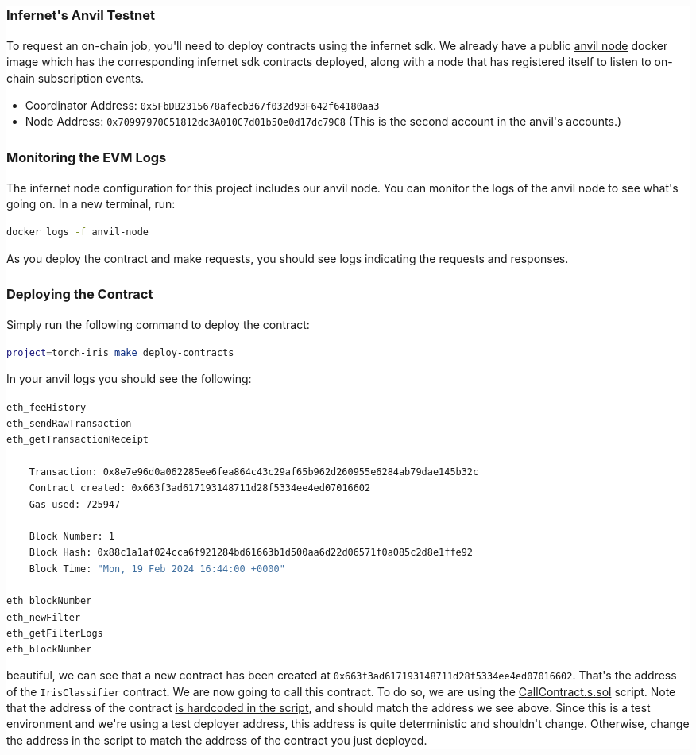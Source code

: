 ### Infernet's Anvil Testnet

To request an on-chain job, you'll need to deploy contracts using the infernet sdk.
We already have a public [anvil node](https://hub.docker.com/r/ritualnetwork/infernet-anvil) docker image which has the
corresponding infernet sdk contracts deployed, along with a node that has
registered itself to listen to on-chain subscription events.

* Coordinator Address: `0x5FbDB2315678afecb367f032d93F642f64180aa3`
* Node Address: `0x70997970C51812dc3A010C7d01b50e0d17dc79C8` (This is the second account in the anvil's accounts.)

### Monitoring the EVM Logs

The infernet node configuration for this project includes our anvil node. You can monitor the logs of the anvil node to
see what's going on. In a new terminal, run:

```bash
docker logs -f anvil-node
```

As you deploy the contract and make requests, you should see logs indicating the
requests and responses.

### Deploying the Contract

Simply run the following command to deploy the contract:

```bash
project=torch-iris make deploy-contracts
```

In your anvil logs you should see the following:

```bash
eth_feeHistory
eth_sendRawTransaction
eth_getTransactionReceipt

    Transaction: 0x8e7e96d0a062285ee6fea864c43c29af65b962d260955e6284ab79dae145b32c
    Contract created: 0x663f3ad617193148711d28f5334ee4ed07016602
    Gas used: 725947

    Block Number: 1
    Block Hash: 0x88c1a1af024cca6f921284bd61663b1d500aa6d22d06571f0a085c2d8e1ffe92
    Block Time: "Mon, 19 Feb 2024 16:44:00 +0000"

eth_blockNumber
eth_newFilter
eth_getFilterLogs
eth_blockNumber
```

beautiful, we can see that a new contract has been created
at `0x663f3ad617193148711d28f5334ee4ed07016602`. That's the address of
the `IrisClassifier` contract. We are now going to call this contract. To do so,
we are using
the [CallContract.s.sol](contracts/script/CallContract.s.sol)
script. Note that the address of the
contract [is hardcoded in the script](contracts/script/CallContract.s.sol#L13),
and should match the address we see above. Since this is a test environment and we're
using a test deployer address, this address is quite deterministic and shouldn't change.
Otherwise, change the address in the script to match the address of the contract you
just deployed.
